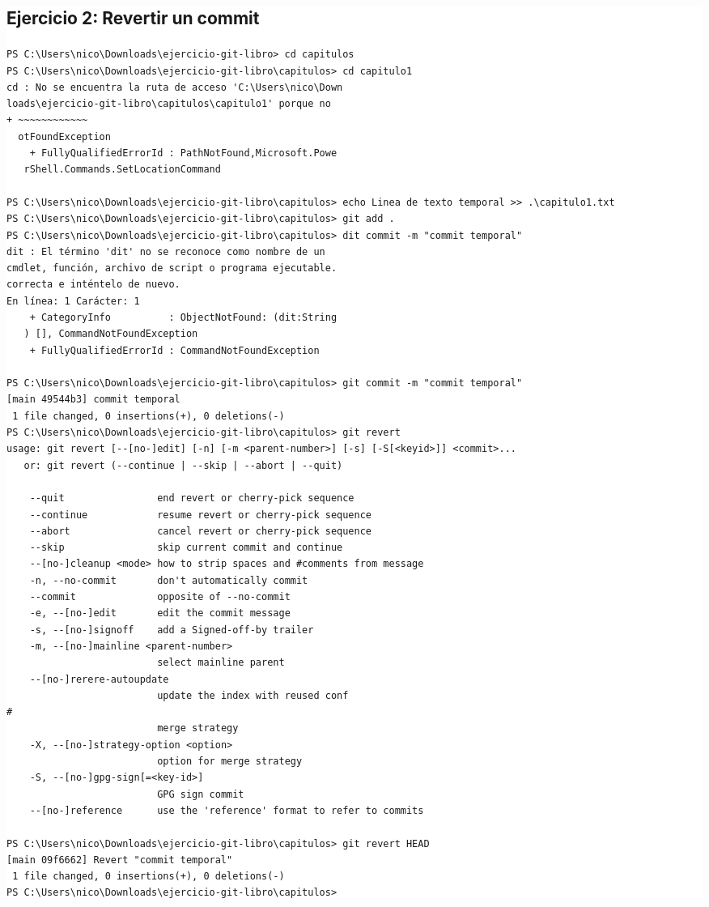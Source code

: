 ## Ejercicio 2: Revertir un commit

```CODE
PS C:\Users\nico\Downloads\ejercicio-git-libro> cd capitulos
PS C:\Users\nico\Downloads\ejercicio-git-libro\capitulos> cd capitulo1
cd : No se encuentra la ruta de acceso 'C:\Users\nico\Down
loads\ejercicio-git-libro\capitulos\capitulo1' porque no   
+ ~~~~~~~~~~~~
  otFoundException
    + FullyQualifiedErrorId : PathNotFound,Microsoft.Powe  
   rShell.Commands.SetLocationCommand
 
PS C:\Users\nico\Downloads\ejercicio-git-libro\capitulos> echo Linea de texto temporal >> .\capitulo1.txt
PS C:\Users\nico\Downloads\ejercicio-git-libro\capitulos> git add .
PS C:\Users\nico\Downloads\ejercicio-git-libro\capitulos> dit commit -m "commit temporal"
dit : El término 'dit' no se reconoce como nombre de un 
cmdlet, función, archivo de script o programa ejecutable.  
correcta e inténtelo de nuevo.
En línea: 1 Carácter: 1
    + CategoryInfo          : ObjectNotFound: (dit:String  
   ) [], CommandNotFoundException
    + FullyQualifiedErrorId : CommandNotFoundException     
 
PS C:\Users\nico\Downloads\ejercicio-git-libro\capitulos> git commit -m "commit temporal"
[main 49544b3] commit temporal
 1 file changed, 0 insertions(+), 0 deletions(-)
PS C:\Users\nico\Downloads\ejercicio-git-libro\capitulos> git revert
usage: git revert [--[no-]edit] [-n] [-m <parent-number>] [-s] [-S[<keyid>]] <commit>...
   or: git revert (--continue | --skip | --abort | --quit) 

    --quit                end revert or cherry-pick sequence
    --continue            resume revert or cherry-pick sequence
    --abort               cancel revert or cherry-pick sequence
    --skip                skip current commit and continue 
    --[no-]cleanup <mode> how to strip spaces and #comments from message
    -n, --no-commit       don't automatically commit       
    --commit              opposite of --no-commit
    -e, --[no-]edit       edit the commit message
    -s, --[no-]signoff    add a Signed-off-by trailer      
    -m, --[no-]mainline <parent-number>
                          select mainline parent
    --[no-]rerere-autoupdate
                          update the index with reused conf
#
                          merge strategy
    -X, --[no-]strategy-option <option>
                          option for merge strategy        
    -S, --[no-]gpg-sign[=<key-id>]
                          GPG sign commit
    --[no-]reference      use the 'reference' format to refer to commits

PS C:\Users\nico\Downloads\ejercicio-git-libro\capitulos> git revert HEAD
[main 09f6662] Revert "commit temporal"
 1 file changed, 0 insertions(+), 0 deletions(-)
PS C:\Users\nico\Downloads\ejercicio-git-libro\capitulos>
```
